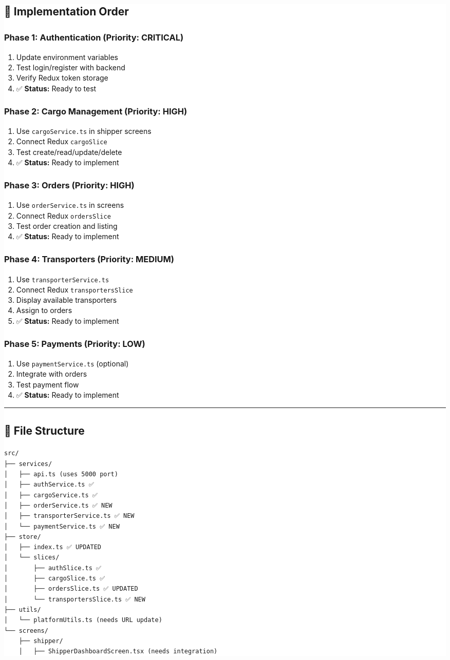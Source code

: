 
## 🎯 Implementation Order

### Phase 1: Authentication (Priority: **CRITICAL**)

1. Update environment variables
2. Test login/register with backend
3. Verify Redux token storage
4. ✅ **Status:** Ready to test

### Phase 2: Cargo Management (Priority: **HIGH**)

1. Use `cargoService.ts` in shipper screens
2. Connect Redux `cargoSlice`
3. Test create/read/update/delete
4. ✅ **Status:** Ready to implement

### Phase 3: Orders (Priority: **HIGH**)

1. Use `orderService.ts` in screens
2. Connect Redux `ordersSlice`
3. Test order creation and listing
4. ✅ **Status:** Ready to implement

### Phase 4: Transporters (Priority: **MEDIUM**)

1. Use `transporterService.ts`
2. Connect Redux `transportersSlice`
3. Display available transporters
4. Assign to orders
5. ✅ **Status:** Ready to implement

### Phase 5: Payments (Priority: **LOW**)

1. Use `paymentService.ts` (optional)
2. Integrate with orders
3. Test payment flow
4. ✅ **Status:** Ready to implement

---

## 📁 File Structure

```
src/
├── services/
│   ├── api.ts (uses 5000 port)
│   ├── authService.ts ✅
│   ├── cargoService.ts ✅
│   ├── orderService.ts ✅ NEW
│   ├── transporterService.ts ✅ NEW
│   └── paymentService.ts ✅ NEW
├── store/
│   ├── index.ts ✅ UPDATED
│   └── slices/
│       ├── authSlice.ts ✅
│       ├── cargoSlice.ts ✅
│       ├── ordersSlice.ts ✅ UPDATED
│       └── transportersSlice.ts ✅ NEW
├── utils/
│   └── platformUtils.ts (needs URL update)
└── screens/
    ├── shipper/
    │   ├── ShipperDashboardScreen.tsx (needs integration)
```
